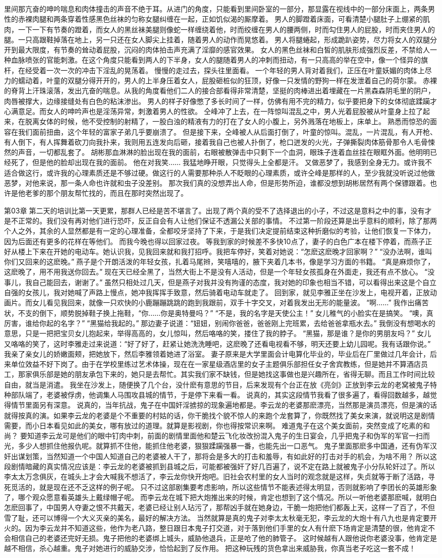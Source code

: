 里间那亢奋的呻吟喘息和肉体撞击的声音不绝于耳。从进门的角度，只能看到里间卧室的一部分，那显露在视线中的一部分床面上，两条男性的赤裸肉腿和两条穿着性感黑色丝袜的匀称女腿纠缠在一起，正如饥似渴的厮摩着。
男人的脚蹬着床面，可看清楚小腿肚子上绷紧的肌肉，一下一下有节奏的蹬着，而女人的黑丝袜美腿则像蛇一样缠绕着他，时而绞缠在男人的腰两侧，时而勾住男人的屁股，时而夹住男人的腿。一只高跟鞋掉落在地上，另一只还在女人脚尖上挂着，随着男人的动作而晃悠着。
男人将腿蜷起，形成跪趴姿势，尽力将女人的双腿分开到最大限度，有节奏的耸动着屁股，沉闷的肉体拍击声充满了淫靡的感官效果。
女人的黑色丝袜和白皙的肌肤形成强烈反差，不禁给人一种血脉喷张的官能刺激。在这个角度只能看到两人的下半身，女人的腿随着男人的冲刺而扭动，有一只高高的举在空中，像一个怪异的旗杆，在经受着一次一次的冲击下淫乱的晃荡着。
慢慢的走过去，探头往里面看。
一个年轻的男人背对着我们，正压在叶童妖媚的肉体上尽力的蠕动着，叶童的双腿分得开开的，男人的上半身压着女人，屁股砸桩似的狂顶，好像一只发情的野狗一样在发泄着自己的荷尔蒙。
赤裸的脊背上汗珠滚落，发出亢奋的喘息。从我的角度看他们二人的接合部看得非常清楚，坚挺的肉棒进出着埋藏在一片黑森森阴毛里的阴户，肉唇被撑大，边缘接缝处有白色的粘沫渗出。
男人的样子好像憋了多长时间了一样，仿佛有用不完的精力，似乎要把身下的女体彻底蹂躏才心满意足。而女人的呻吟声也是淫荡异常，刺激着男人的性欲。
仝峰冲了上去，在一阵惊叫混乱之中，男人光着屁股被从叶童身上拉了起来，在脱离女体的时候，他不受控制的射精了，一股白浊的精液有力的打在了女人的小腹上，另外溅落在地板上，床单上。
熟悉而惊恐的面容在我们面前扭曲，这个年轻的富家子弟几乎要崩溃了。
但是接下来，仝峰被人从后面打倒了，叶童的惊叫。混乱，一片混乱，有人开枪、有人倒下，有人挥舞着砍刀向我扑来，我则用五连发向后砸，接着我自己也被人扑倒了，枪口迸发的火光，子弹撕裂肉体筋骨那令人毛骨悚然的声音，一切都乱套了。
胡彬那血淋淋的脸出现在我的面前，右眼被散弹击中只剩下一个血洞，眼珠子连着血丝挂在眼眶外面。他明明已经死了，但是他的脸却出现在我的面前。
他在对我笑……
我猛地睁开眼，只觉得头上全都是汗。
又做恶梦了，我感到全身无力。或许我不适合做这行，或许我的心理素质还是不够过硬。做这行的人需要那种杀人不眨眼的心理素质，或许仝峰是那样的人，至少我就没听说过他做恶梦，对他来说，那一条人命也许就和虫子没差别。
那次我们真的没想弄出人命，但是形势所迫，谁都没想到胡彬居然有两个保镖跟着。也许是他老爹的那个朋友帮忙找的，而且在那时突然出现了。


第03章
第二天的培训比第一天更累，那群人已经是苦不堪言了。出现了两个真的受不了选择退出的小子，不过这是意料之中的事，没有才是不正常的。我们没有再对他们进行恐吓，反正自会有人让他们保证不透漏公关部的事情。
不过第一阶段还算是出乎意料的顺利，除了那两个人之外，其余的人显然都是有一定的心理准备，全都咬牙坚持了下来，于是我们决定提前结束这种折磨似的考验，让他们恢复一下体力，因为后面还有更多的花样在等他们。
而我今晚也得以回家过夜。
等我到家的时候差不多快10点了，妻子的白色广本在楼下停着，而燕子正好从楼上下来在开她的电动车。她认识我，见我回来就和我打招呼。我把车停好，笑着对她说：“怎麽这麽晚才回家啊？”
“没办法啊，谁叫你们又回来的这麽晚。”
燕子是个开朗活泼的年轻女孩，扎着马尾辫，笑嘻嘻的，腋下夹着几本书，像是学习方面的书籍。
“真是麻烦你了，这麽晚了，用不用我送你回去。”
现在天已经全黑了，当然大街上不是没有人活动，但是一个年轻女孩孤身在外面走，我还有点不放心。
“没事儿，我自己能回去，谢谢了。”
虽然只相处过几天，但是燕子对我并没有拘谨的态度，我对她的印象也相当不错，可以看得出来这是个自立自强的女孩儿，我对她喊了声路上慢点，她冲我挥挥手致意，然后骑着电动车就走了。
回到家，就见李雅正坐在沙发上，电视开着，正放动画片。而女儿看见我回来，就像一只欢快的小鹿蹦蹦跳跳的跑到我跟前，双手十字交叉，对着我发出无形的能量波。
“啊……”
我作出痛苦状，不支的倒下，顺势脱掉鞋子换上拖鞋，“你……你是奥特曼吗？”
“不是，我的名字是天使公主！”
女儿稚气的小脸实在是搞笑。
“噢，真厉害，谁给你起的名字？”
“黑猫给我起的。”
那边妻子说道：“妞妞，别闹你爸爸，爸爸刚上完班累，去给爸爸拿瓶水去。”
我倒没有想喝水的意思，只是一把把宝贝女儿抱起来，举得高高的，女儿惊叫，然后咯咯的笑，搂住了我的脖子。
“黑猫，那是谁？是你的男朋友吗？”
女儿又咯咯的笑了，这时李雅走过来说道：“好了好了，赶紧让她洗洗睡吧，这麽晚了还看电视看不够，明天还要上幼儿园呢。我有话跟你说。”
我亲了亲女儿的娇嫩面颊，把她放下，然后李雅领着她进了浴室。
妻子原来是大学里面会计电算化毕业的，毕业后在厂里做过几年会计，后来单位效益不好下岗了。由于在学校里练过艺术体操，现在在一家星级酒店里的女子主题俱乐部担任女子舍宾教练，但是她并不算酒店员工，那家俱乐部是她的朋友承包下来的，她只是去帮忙。其实我们家不缺钱，但是她找这事做也是兴趣所在，省得无聊。而且工作时间比较自由，就当是消遣。
我坐在沙发上，随便换了几个台，没什麽有意思的节目，后来发现有个台正在放《亮剑》正放到李云龙的老窝被鬼子特种部队端了，老婆被俘虏，他调集人马围攻县城的情节，于是停下来看一看。
说真的，其实这段情节我看了很多遍了，看得回数越多，越觉得情节里面另有深意。
说真的，当年抗战，鬼子在中国奸淫掳掠的现象遍地都是。李云龙的老婆那麽漂亮，当然那是演员漂亮，但是演的话就得按真的演。如果李云龙的老婆是个不重要的村姑的话，你干脆找个貌不惊人的来跑个龙套算了，你既然找了美女来演，就说明这是剧情需要，而小日本看见如此的美女，哪有放过的道理。就算是影视剧，你也得按常识来啊。
难道鬼子在这个美女面前，突然变成了吃素的和尚？
要知道李云龙可是他们的眼中钉肉中刺，前面的剧情里面他和楚云飞化妆改扮混入鬼子的生日宴会，几乎把鬼子和伪军的军官一扫而光，多少人想抓住他报仇呢。就算抓不住他，能抓住他老婆，狠狠蹂躏强暴一番，也能先出一口恶气。
鬼子里面那麽多中国通，还有伪军汉奸出谋划策，当然知道一个中国人知道自己的老婆被人干了，那将会是多大的打击和羞辱，有如此好的打击对手的机会，为啥不用？
所以这段剧情暗藏的真实情况应该是：李云龙的老婆被抓到县城之后，可能都被强奸了好几百遍了，说不定在路上就被鬼子小分队轮奸过了。所以李太太万念俱灰，在城头上才会大喊我不想活了，李云龙你快开炮吧。旧社会农村里的女人当时的观念就是这样，失贞就等于断了活路，寻死觅活的，就是现在还不乏这样的例子呢。
只不过这部剧集要考虑影响，所以这些情节不能表述得太明显，否则就影响了李团长的英雄形象了，哪个观众愿意看英雄头上戴绿帽子呢。
而李云龙在城下把大炮推出来的时候，肯定也想到了这个情况。所以一听他老婆那麽喊，就明白怎麽回事了，中国男人夺妻之恨不共戴天，老婆已经让别人玷污了，那帮凶手就在她身边，干脆一炮把他们都轰上天，这样一了百了，不但雪了耻，还可以博得一个大义灭亲的美名，最好的解决方法。
当然就算是真的鬼子对李太太秋毫无犯，李云龙的大炮十有八九也是肯定要开火的。因为李云龙并不知道这些，他作为老八路，整日跟日本鬼子打交道，对于落到他们手里的女人有什麽下场肯定是清楚的很，他肯定不会相信自己的老婆还完好无损。鬼子把他的老婆绑上城头，威胁他退兵，正是呛了他的肺管子。
这时候越有人跟他说你老婆没事，他肯定是越不相信，杀心越重。鬼子对她进行的威胁交涉，恰恰起到了反作用。
把这种玩残的货色拿出来威胁我，你真当老子吃这一套不成！